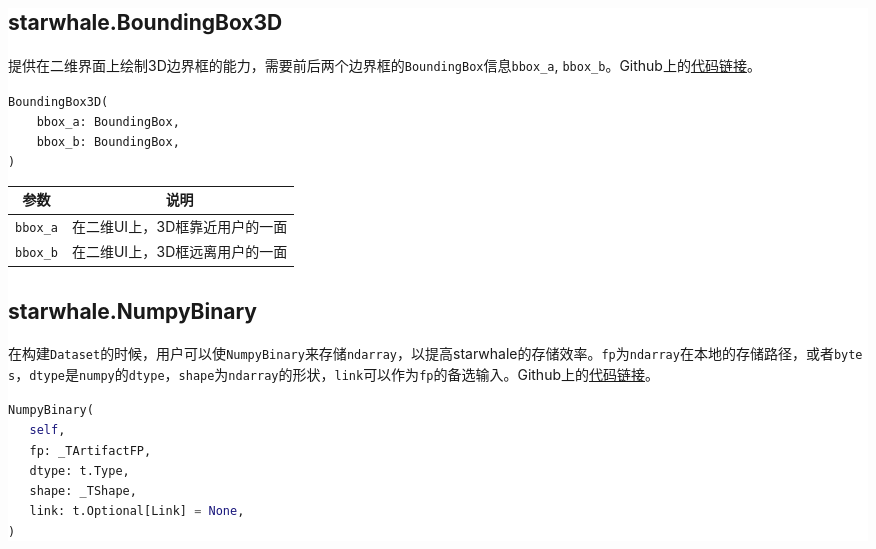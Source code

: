 ## starwhale.BoundingBox3D

提供在二维界面上绘制3D边界框的能力，需要前后两个边界框的`BoundingBox`信息`bbox_a`, `bbox_b`。Github上的[代码链接](https://github.com/star-whale/starwhale/blob/4d240d0c8ec1e7d7c98746ebbd814d2647fb16af/client/starwhale/core/dataset/type.py#L551)。

```python
BoundingBox3D(
    bbox_a: BoundingBox,
    bbox_b: BoundingBox,
)

```

|参数| 说明                |
|---|-------------------|
|`bbox_a`| 在二维UI上，3D框靠近用户的一面 |
|`bbox_b`| 在二维UI上，3D框远离用户的一面        |

## starwhale.NumpyBinary

在构建`Dataset`的时候，用户可以使`NumpyBinary`来存储`ndarray`，以提高starwhale的存储效率。`fp`为`ndarray`在本地的存储路径，或者`bytes`，`dtype`是`numpy`的`dtype`，`shape`为`ndarray`的形状，`link`可以作为`fp`的备选输入。Github上的[代码链接](https://github.com/star-whale/starwhale/blob/02ed82a406ef403416a6faf67f41341e68c38acd/client/starwhale/core/dataset/type.py#L326)。

```python
NumpyBinary(
   self,
   fp: _TArtifactFP,
   dtype: t.Type,
   shape: _TShape,
   link: t.Optional[Link] = None,
)
```
